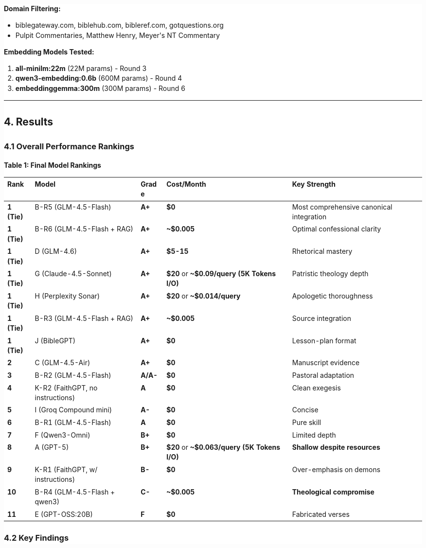 **Domain Filtering:**

- biblegateway.com, biblehub.com, bibleref.com, gotquestions.org
- Pulpit Commentaries, Matthew Henry, Meyer's NT Commentary

**Embedding Models Tested:**

1. **all-minilm:22m** (22M params) - Round 3
2. **qwen3-embedding:0.6b** (600M params) - Round 4
3. **embeddinggemma:300m** (300M params) - Round 6

***

## 4. Results

### 4.1 Overall Performance Rankings

**Table 1: Final Model Rankings**


| **Rank** | **Model** | **Grade** | **Cost/Month** | **Key Strength** |
| :-- | :-- | :-- | :-- | :-- |
| **1 (Tie)** | B-R5 (GLM-4.5-Flash) | **A+** | **\$0** | Most comprehensive canonical integration |
| **1 (Tie)** | B-R6 (GLM-4.5-Flash + RAG) | **A+** | **~\$0.005** | Optimal confessional clarity |
| **1 (Tie)** | D (GLM-4.6) | **A+** | **\$5-15** | Rhetorical mastery |
| **1 (Tie)** | G (Claude-4.5-Sonnet) | **A+** | **\$20** or **~\$0.09/query (5K Tokens I/O)** | Patristic theology depth |
| **1 (Tie)** | H (Perplexity Sonar) | **A+** | **\$20** or **~\$0.014/query** | Apologetic thoroughness |
| **1 (Tie)** | B-R3 (GLM-4.5-Flash + RAG) | **A+** | **~\$0.005** | Source integration |
| **1 (Tie)** | J (BibleGPT) | **A+** | **\$0** | Lesson-plan format |
| **2** | C (GLM-4.5-Air) | **A+** | **\$0** | Manuscript evidence |
| **3** | B-R2 (GLM-4.5-Flash) | **A/A-** | **\$0** | Pastoral adaptation |
| **4** | K-R2 (FaithGPT, no instructions) | **A** | **\$0** | Clean exegesis |
| **5** | I (Groq Compound mini) | **A-** | **\$0** | Concise |
| **6** | B-R1 (GLM-4.5-Flash) | **A** | **\$0** | Pure skill |
| **7** | F (Qwen3-Omni) | **B+** | **\$0** | Limited depth |
| **8** | A (GPT-5) | **B+** | **\$20** or **~\$0.063/query (5K Tokens I/O)** | **Shallow despite resources** |
| **9** | K-R1 (FaithGPT, w/ instructions) | **B-** | **\$0** | Over-emphasis on demons |
| **10** | B-R4 (GLM-4.5-Flash + qwen3) | **C-** | **~\$0.005** | **Theological compromise** |
| **11** | E (GPT-OSS:20B) | **F** | **\$0** | Fabricated verses |

### 4.2 Key Findings
